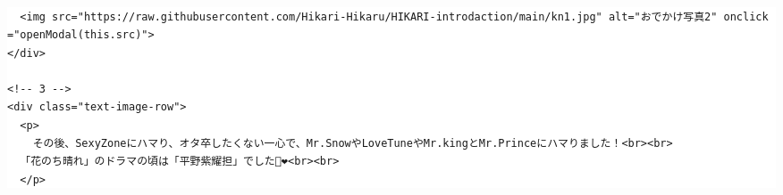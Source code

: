       <img src="https://raw.githubusercontent.com/Hikari-Hikaru/HIKARI-introdaction/main/kn1.jpg" alt="おでかけ写真2" onclick="openModal(this.src)">
    </div>

    <!-- 3 -->
    <div class="text-image-row">
      <p>
        その後、SexyZoneにハマり、オタ卒したくない一心で、Mr.SnowやLoveTuneやMr.kingとMr.Princeにハマりました！<br><br>
      「花のち晴れ」のドラマの頃は「平野紫耀担」でした👑❤️<br><br>
      </p>